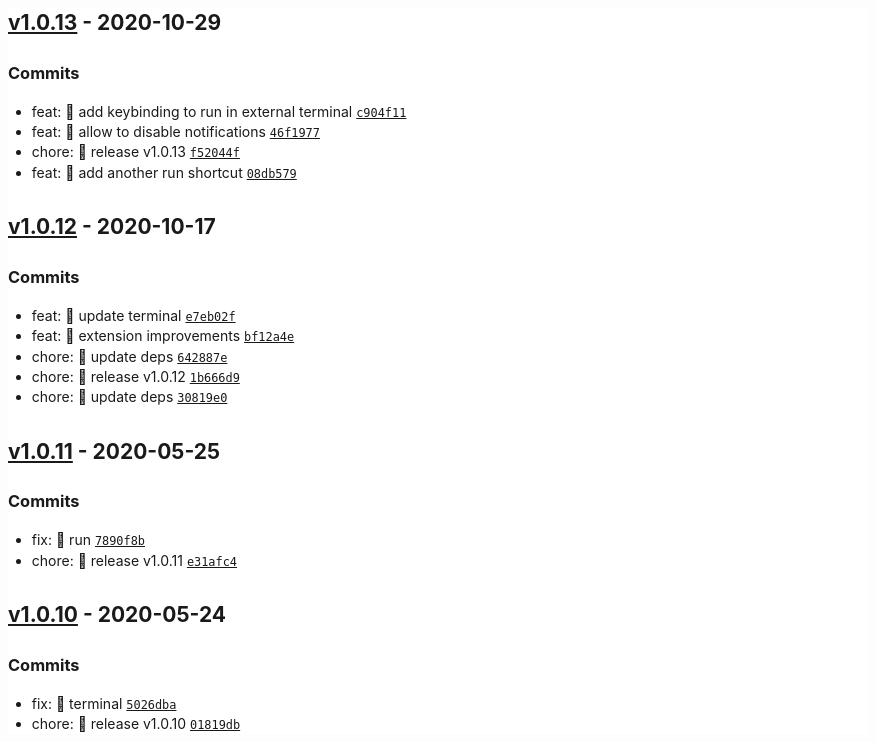 ## [v1.0.13](https://github.com/danielpinto8zz6/c-cpp-compile-run/compare/v1.0.12...v1.0.13) - 2020-10-29

### Commits

- feat: 🎸 add keybinding to run in external terminal [`c904f11`](https://github.com/danielpinto8zz6/c-cpp-compile-run/commit/c904f11696ee6007029b1a47c59e98ae1efb335b)
- feat: 🎸 allow to disable notifications [`46f1977`](https://github.com/danielpinto8zz6/c-cpp-compile-run/commit/46f19770c5ceed37b3966e2010acec8bb042ef7a)
- chore: 🤖 release v1.0.13 [`f52044f`](https://github.com/danielpinto8zz6/c-cpp-compile-run/commit/f52044f832253dbc42d02cc87c71f8fcf46d5799)
- feat: 🎸 add another run shortcut [`08db579`](https://github.com/danielpinto8zz6/c-cpp-compile-run/commit/08db57971d03685676f22c775f511a29df3e9c54)

## [v1.0.12](https://github.com/danielpinto8zz6/c-cpp-compile-run/compare/v1.0.11...v1.0.12) - 2020-10-17

### Commits

- feat: 🎸 update terminal [`e7eb02f`](https://github.com/danielpinto8zz6/c-cpp-compile-run/commit/e7eb02fb40af1f43b1f5d32fd4b3d94c1180fee9)
- feat: 🎸 extension improvements [`bf12a4e`](https://github.com/danielpinto8zz6/c-cpp-compile-run/commit/bf12a4e89252eaadcfc39835736b0437220c779c)
- chore: 🤖 update deps [`642887e`](https://github.com/danielpinto8zz6/c-cpp-compile-run/commit/642887ea7ea19c2542dd9dd2f0fb1bd6e0abf171)
- chore: 🤖 release v1.0.12 [`1b666d9`](https://github.com/danielpinto8zz6/c-cpp-compile-run/commit/1b666d92bbd2c9c45b3127ea1da788468574c67f)
- chore: 🤖 update deps [`30819e0`](https://github.com/danielpinto8zz6/c-cpp-compile-run/commit/30819e03ece8d78ff74753e4e48567c675d7da89)

## [v1.0.11](https://github.com/danielpinto8zz6/c-cpp-compile-run/compare/v1.0.10...v1.0.11) - 2020-05-25

### Commits

- fix: 🐛 run [`7890f8b`](https://github.com/danielpinto8zz6/c-cpp-compile-run/commit/7890f8bbfdc723b7c855cef864f2c8fbf251dd2f)
- chore: 🤖 release v1.0.11 [`e31afc4`](https://github.com/danielpinto8zz6/c-cpp-compile-run/commit/e31afc4f95810166e14d492ed07a0103d6fdc569)

## [v1.0.10](https://github.com/danielpinto8zz6/c-cpp-compile-run/compare/v1.0.9...v1.0.10) - 2020-05-24

### Commits

- fix: 🐛 terminal [`5026dba`](https://github.com/danielpinto8zz6/c-cpp-compile-run/commit/5026dba1e0cb9043844d800971af97ed60604373)
- chore: 🤖 release v1.0.10 [`01819db`](https://github.com/danielpinto8zz6/c-cpp-compile-run/commit/01819dbba22e14f11525b7745cba87a4e68f7ee0)
